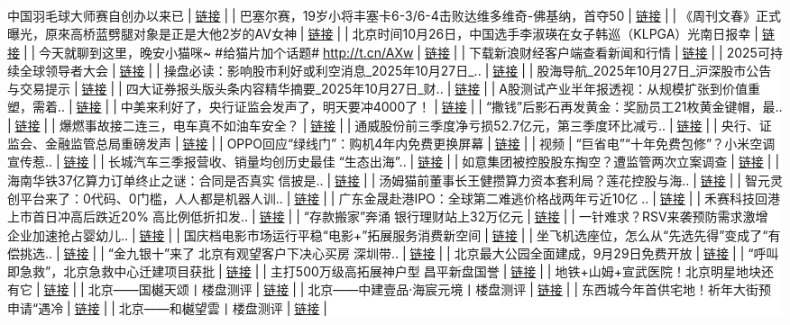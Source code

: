 中国羽毛球大师赛自创办以来已 | [链接](https://weibo.com/2020948351/5210090287663176) |
| 巴塞尔赛，19岁小将丰塞卡6-3/6-4击败达维多维奇-佛基纳，首夺50 | [链接](https://weibo.com/1234849602/5226152363036857) |
| 《周刊文春》正式曝光，原來高桥蓝劈腿对象是正是大他2岁的AV女神 | [链接](https://weibo.com/2211979435/5224587612654205) |
| 北京时间10月26日，中国选手李淑瑛在女子韩巡（KLPGA）光南日报幸 | [链接](https://weibo.com/1497996114/5226088595982571) |
| 今天就聊到这里，晚安小猫咪~ #给猫片加个话题# http://t.cn/AXw | [链接](https://weibo.com/1255795640/5226148415406126) |
| 下载新浪财经客户端查看新闻和行情 | [链接](https://finance.sina.com.cn/mobile/comfinanceweb.shtml?source=newshome01) |
| 2025可持续全球领导者大会 | [链接](https://finance.sina.com.cn/esg_conference_green_expo_2025/) |
| 操盘必读：影响股市利好或利空消息_2025年10月27日_.. | [链接](https://finance.sina.com.cn/stock/cpbd/2025-10-27/doc-infvhrpc0958724.shtml) |
| 股海导航_2025年10月27日_沪深股市公告与交易提示 | [链接](https://finance.sina.com.cn/stock/s/2025-10-27/doc-infvhrnv5434322.shtml) |
| 四大证券报头版头条内容精华摘要_2025年10月27日_财.. | [链接](https://finance.sina.com.cn/stock/y/2025-10-27/doc-infvhrny0096861.shtml) |
| A股测试产业半年报透视：从规模扩张到价值重塑，需着.. | [链接](https://finance.sina.com.cn/stock/jsy/2025-10-26/doc-infvfcmt3267330.shtml) |
| 中美来利好了，央行证监会发声了，明天要冲4000了！ | [链接](http://blog.sina.com.cn/s/blog_66dd17cd0102z7vz.html) |
| “撒钱”后影石再发黄金：奖励员工21枚黄金键帽，最.. | [链接](https://finance.sina.com.cn/jjxw/2025-10-24/doc-infuzhce8220081.shtml) |
| 爆燃事故接二连三，电车真不如油车安全？ | [链接](https://finance.sina.com.cn/roll/2025-10-24/doc-infuzhce8218677.shtml) |
| 通威股份前三季度净亏损52.7亿元，第三季度环比减亏.. | [链接](https://finance.sina.com.cn/roll/2025-10-24/doc-infuyzvh8323881.shtml) |
| 央行、证监会、金融监管总局重磅发声 | [链接](https://finance.sina.com.cn/roll/2025-10-24/doc-infuyzvf5890352.shtml) |
| OPPO回应“绿线门”：购机4年内免费更换屏幕 | [链接](https://finance.sina.com.cn/jjxw/2025-10-24/doc-infuyvpf1318734.shtml) |
| 视频 \| “巨省电”“十年免费包修”？小米空调宣传惹.. | [链接](https://finance.sina.com.cn/chanjing/gsnews/2025-10-24/doc-infuyvpi5979871.shtml) |
| 长城汽车三季报营收、销量均创历史最佳 “生态出海”.. | [链接](https://finance.sina.com.cn/stock/observe/2025-10-26/doc-infvexcr6333202.shtml) |
| 如意集团被控股股东掏空？遭监管两次立案调查 | [链接](https://finance.sina.com.cn/stock/observe/2025-10-24/doc-infuyzvh8312399.shtml) |
| 海南华铁37亿算力订单终止之谜：合同是否真实 信披是.. | [链接](https://finance.sina.com.cn/stock/observe/2025-10-24/doc-infuyzvk6799260.shtml) |
| 汤姆猫前董事长王健攒算力资本套利局？莲花控股与海.. | [链接](https://finance.sina.com.cn/stock/observe/2025-10-24/doc-infuyzvh8305642.shtml) |
| 智元灵创平台来了：0代码、0门槛，人人都是机器人训.. | [链接](https://finance.sina.com.cn/stock/marketresearch/2025-10-24/doc-infuyvpn6869016.shtml) |
| 广东金晟赴港IPO：全球第二难逃价格战两年亏近10亿 .. | [链接](https://finance.sina.com.cn/stock/observe/2025-10-24/doc-infuyrfq6985849.shtml) |
| 禾赛科技回港上市首日冲高后跌近20% 高比例低折扣发.. | [链接](https://finance.sina.com.cn/stock/observe/2025-10-24/doc-infuyrfn8481094.shtml) |
| “存款搬家”奔涌 银行理财站上32万亿元 | [链接](https://finance.sina.com.cn/money/bank/bank_hydt/2025-10-27/doc-infvhvut5316719.shtml) |
| 一针难求？RSV来袭预防需求激增 企业加速抢占婴幼儿.. | [链接](https://finance.sina.com.cn/stock/relnews/cn/2025-10-12/doc-inftpzyh5284825.shtml) |
| 国庆档电影市场运行平稳“电影+”拓展服务消费新空间 | [链接](https://finance.sina.com.cn/chanjing/cyxw/2025-10-10/doc-inftitzu9313245.shtml) |
| 坐飞机选座位，怎么从“先选先得”变成了“有偿挑选.. | [链接](https://finance.sina.com.cn/jjxw/2025-09-17/doc-infquwaf2715601.shtml) |
| “金九银十”来了 北京有观望客户下决心买房 深圳带.. | [链接](https://finance.sina.com.cn/stock/estate/integration/2025-09-12/doc-infqekxv7957689.shtml) |
| 北京最大公园全面建成，9月29日免费开放 | [链接](https://bj.leju.com/news/2025-09-26/00207377014054495498876.shtml?source=pc_sina_index_auto&source_ext=pc_sina) |
| “呼叫即急救”，北京急救中心迁建项目获批 | [链接](https://bj.leju.com/news/2025-09-24/22437376627319907332597.shtml?source=pc_sina_index_auto&source_ext=pc_sina) |
| 主打500万级高拓展神户型 昌平新盘国誉 | [链接](https://bj.leju.com/news/2025-09-29/07247378208076270448954.shtml?source=pc_sina_index_auto&source_ext=pc_sina) |
| 地铁+山姆+宣武医院！北京明星地块还有它 | [链接](https://bj.leju.com/news/2025-09-28/08367377560579034362865.shtml?source=pc_sina_index_auto&source_ext=pc_sina) |
| 北京——国樾天颂丨楼盘测评 | [链接](https://bj.leju.com/news/2025-10-21/14007299705119678181590.shtml?source=pc_sina_index_auto&source_ext=pc_sina) |
| 北京——中建壹品·海宸元境丨楼盘测评 | [链接](https://bj.leju.com/news/2025-10-20/16417385848592894046750.shtml?source=pc_sina_index_auto&source_ext=pc_sina) |
| 东西城今年首供宅地！祈年大街预申请“遇冷 | [链接](https://bj.leju.com/news/2025-10-20/06007385291090519437790.shtml?source=pc_sina_index_auto&source_ext=pc_sina) |
| 北京——和樾望雲丨楼盘测评 | [链接](https://bj.leju.com/news/2025-10-11/13377382649400214204791.shtml?source=pc_sina_index_auto&source_ext=pc_sina) |